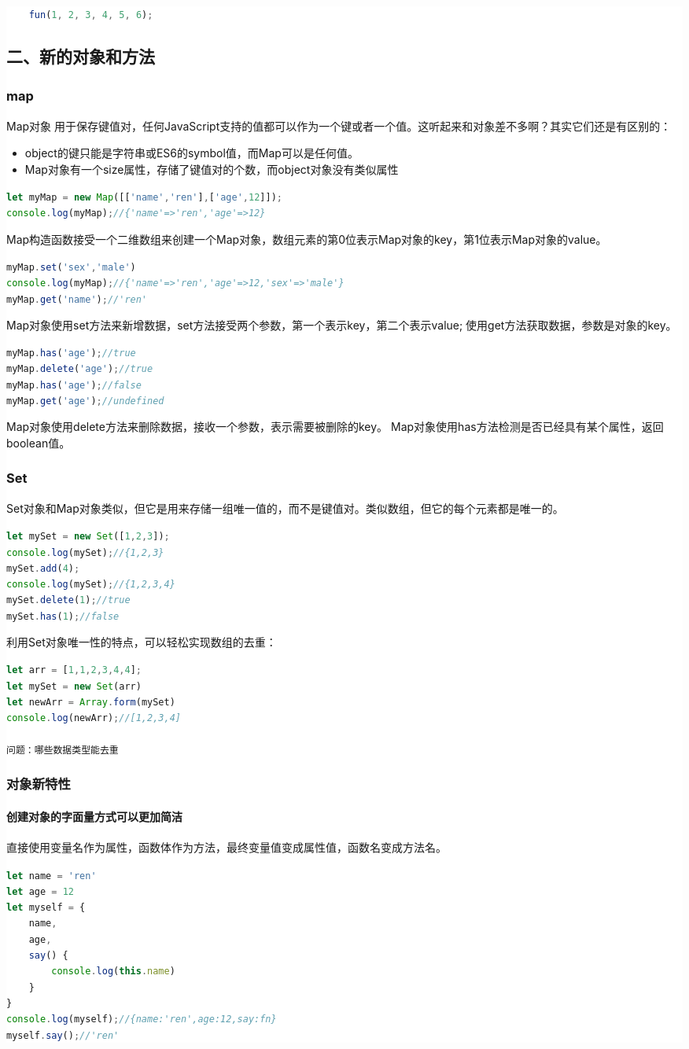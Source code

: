 ```js
    fun(1, 2, 3, 4, 5, 6);
```

## 二、新的对象和方法
### map
Map对象 用于保存键值对，任何JavaScript支持的值都可以作为一个键或者一个值。这听起来和对象差不多啊？其实它们还是有区别的：
- object的键只能是字符串或ES6的symbol值，而Map可以是任何值。
- Map对象有一个size属性，存储了键值对的个数，而object对象没有类似属性
```js
let myMap = new Map([['name','ren'],['age',12]]);
console.log(myMap);//{'name'=>'ren','age'=>12}
```
Map构造函数接受一个二维数组来创建一个Map对象，数组元素的第0位表示Map对象的key，第1位表示Map对象的value。
```js
myMap.set('sex','male')
console.log(myMap);//{'name'=>'ren','age'=>12,'sex'=>'male'}
myMap.get('name');//'ren'
```
Map对象使用set方法来新增数据，set方法接受两个参数，第一个表示key，第二个表示value; 使用get方法获取数据，参数是对象的key。
```js
myMap.has('age');//true
myMap.delete('age');//true
myMap.has('age');//false
myMap.get('age');//undefined
```
Map对象使用delete方法来删除数据，接收一个参数，表示需要被删除的key。
Map对象使用has方法检测是否已经具有某个属性，返回boolean值。

### Set
Set对象和Map对象类似，但它是用来存储一组唯一值的，而不是键值对。类似数组，但它的每个元素都是唯一的。
```js
let mySet = new Set([1,2,3]);
console.log(mySet);//{1,2,3}
mySet.add(4);
console.log(mySet);//{1,2,3,4}
mySet.delete(1);//true
mySet.has(1);//false
```
利用Set对象唯一性的特点，可以轻松实现数组的去重：
```js
let arr = [1,1,2,3,4,4];
let mySet = new Set(arr)
let newArr = Array.form(mySet)
console.log(newArr);//[1,2,3,4]

问题：哪些数据类型能去重
```

### 对象新特性
#### 创建对象的字面量方式可以更加简洁
直接使用变量名作为属性，函数体作为方法，最终变量值变成属性值，函数名变成方法名。
```js
let name = 'ren'
let age = 12
let myself = {
	name,
	age,
	say() {
		console.log(this.name)
	}
}
console.log(myself);//{name:'ren',age:12,say:fn}
myself.say();//'ren'
```